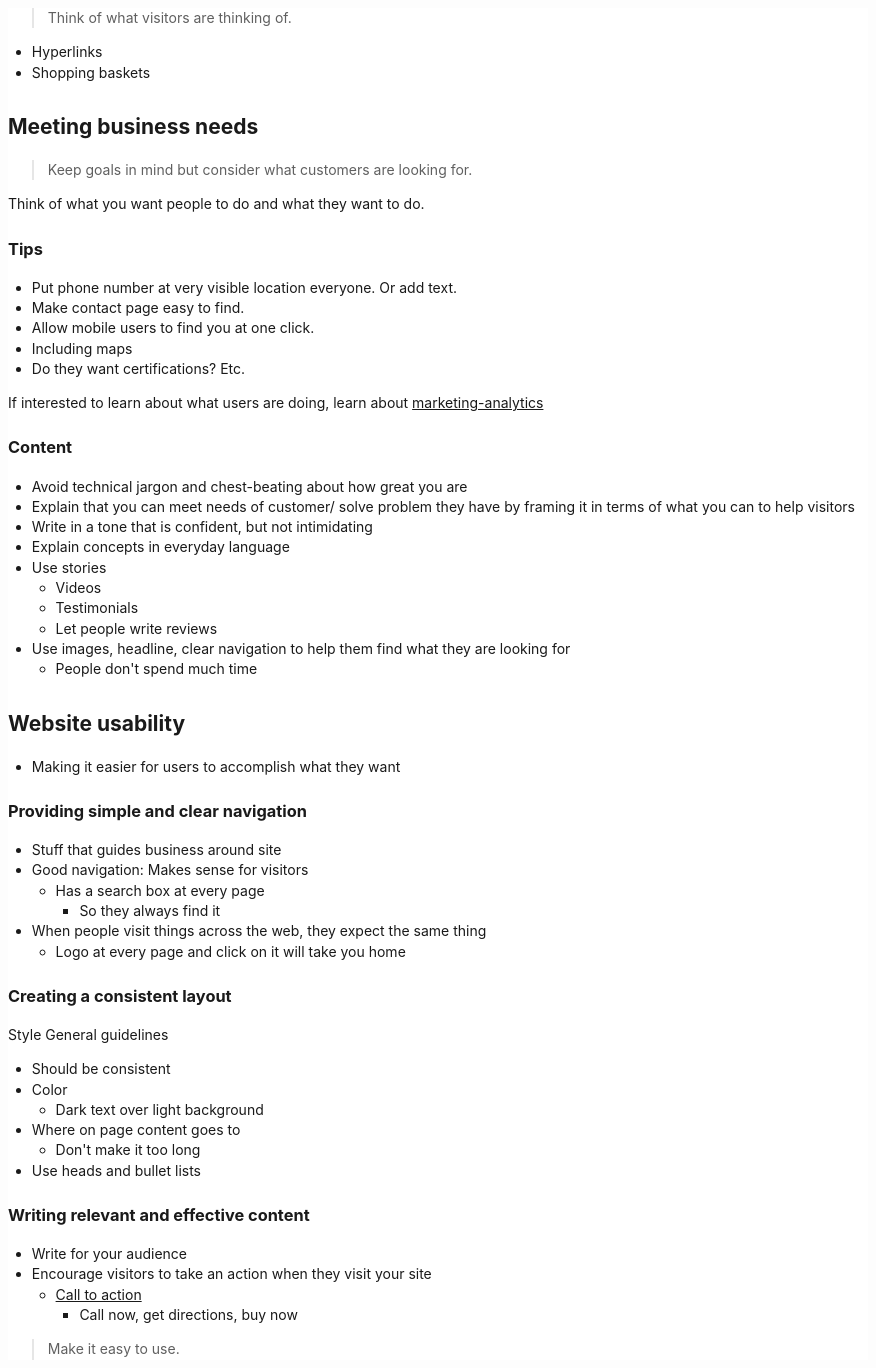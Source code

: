 > Think of what visitors are thinking of.

- Hyperlinks
- Shopping baskets

## Meeting business needs
> Keep goals in mind but consider what customers are looking for.

Think of what you want people to do and what they want to do.

### Tips
- Put phone number at very visible location everyone. Or add text.
- Make contact page easy to find.
- Allow mobile users to find you at one click.
- Including maps
- Do they want certifications? Etc.

If interested to learn about what users are doing, learn about [marketing-analytics](marketing-analytics.md)

### Content
- Avoid technical jargon and chest-beating about how great you are
- Explain that you can meet needs of customer/ solve problem they have by framing it in terms of what you can to help visitors
- Write in a tone that is confident, but not intimidating
- Explain concepts in everyday language
- Use stories
	- Videos
	- Testimonials
	- Let people write reviews
- Use images, headline, clear navigation to help them find what they are looking for
	- People don't spend much time

## Website usability
- Making it easier for users to accomplish what they want

### Providing simple and clear navigation
- Stuff that guides business around site
- Good navigation: Makes sense for visitors
	- Has a search box at every page
		- So they always find it
- When people visit things across the web, they expect the same thing
	- Logo at every page and click on it will take you home

### Creating a consistent layout
Style
General guidelines
- Should be consistent
- Color
	- Dark text over light background
- Where on page content goes to
	- Don't make it too long
- Use heads and bullet lists

### Writing relevant and effective content
- Write for your audience
- Encourage visitors to take an action when they visit your site
	- [Call to action](notes/cta.md)
		- Call now, get directions, buy now

> Make it easy to use.
